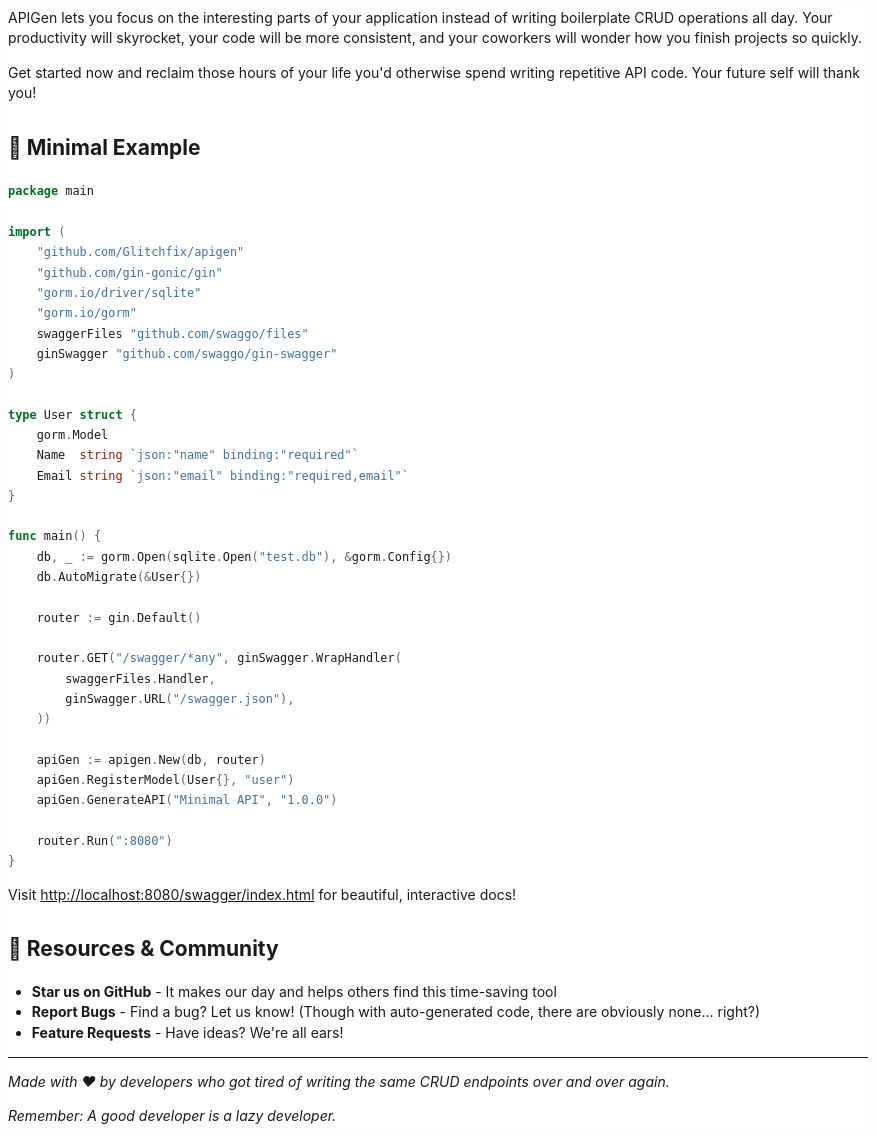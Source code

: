 APIGen lets you focus on the interesting parts of your application instead of writing boilerplate CRUD operations all day. Your productivity will skyrocket, your code will be more consistent, and your coworkers will wonder how you finish projects so quickly.

Get started now and reclaim those hours of your life you'd otherwise spend writing repetitive API code. Your future self will thank you!

## 🚀 Minimal Example

```go
package main

import (
	"github.com/Glitchfix/apigen"
	"github.com/gin-gonic/gin"
	"gorm.io/driver/sqlite"
	"gorm.io/gorm"
	swaggerFiles "github.com/swaggo/files"
	ginSwagger "github.com/swaggo/gin-swagger"
)

type User struct {
	gorm.Model
	Name  string `json:"name" binding:"required"`
	Email string `json:"email" binding:"required,email"`
}

func main() {
	db, _ := gorm.Open(sqlite.Open("test.db"), &gorm.Config{})
	db.AutoMigrate(&User{})

	router := gin.Default()

	router.GET("/swagger/*any", ginSwagger.WrapHandler(
		swaggerFiles.Handler,
		ginSwagger.URL("/swagger.json"),
	))

	apiGen := apigen.New(db, router)
	apiGen.RegisterModel(User{}, "user")
	apiGen.GenerateAPI("Minimal API", "1.0.0")

	router.Run(":8080")
}
```

Visit [http://localhost:8080/swagger/index.html](http://localhost:8080/swagger/index.html) for beautiful, interactive docs!

## 🔗 Resources & Community

- **Star us on GitHub** - It makes our day and helps others find this time-saving tool
- **Report Bugs** - Find a bug? Let us know! (Though with auto-generated code, there are obviously none... right?)
- **Feature Requests** - Have ideas? We're all ears!

---

*Made with ❤️ by developers who got tired of writing the same CRUD endpoints over and over again.*

*Remember: A good developer is a lazy developer.*
